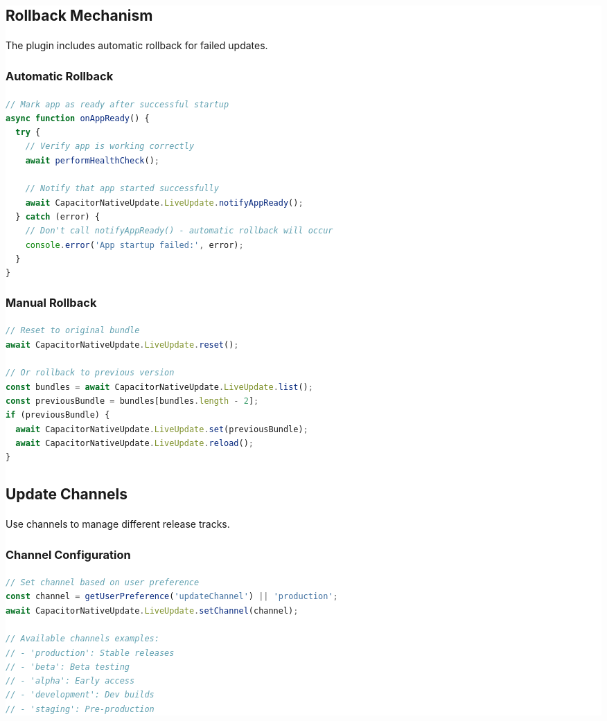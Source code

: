 ## Rollback Mechanism

The plugin includes automatic rollback for failed updates.

### Automatic Rollback

```typescript
// Mark app as ready after successful startup
async function onAppReady() {
  try {
    // Verify app is working correctly
    await performHealthCheck();

    // Notify that app started successfully
    await CapacitorNativeUpdate.LiveUpdate.notifyAppReady();
  } catch (error) {
    // Don't call notifyAppReady() - automatic rollback will occur
    console.error('App startup failed:', error);
  }
}
```

### Manual Rollback

```typescript
// Reset to original bundle
await CapacitorNativeUpdate.LiveUpdate.reset();

// Or rollback to previous version
const bundles = await CapacitorNativeUpdate.LiveUpdate.list();
const previousBundle = bundles[bundles.length - 2];
if (previousBundle) {
  await CapacitorNativeUpdate.LiveUpdate.set(previousBundle);
  await CapacitorNativeUpdate.LiveUpdate.reload();
}
```

## Update Channels

Use channels to manage different release tracks.

### Channel Configuration

```typescript
// Set channel based on user preference
const channel = getUserPreference('updateChannel') || 'production';
await CapacitorNativeUpdate.LiveUpdate.setChannel(channel);

// Available channels examples:
// - 'production': Stable releases
// - 'beta': Beta testing
// - 'alpha': Early access
// - 'development': Dev builds
// - 'staging': Pre-production
```
